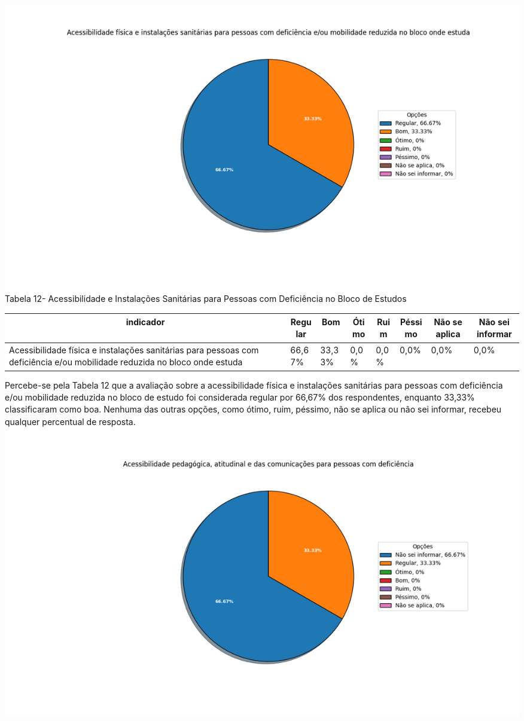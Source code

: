 ![Acessibilidade e Instalações Sanitárias para Pessoas com Deficiência no Bloco de Estudos](Figura_Grafico/fig_34_233_1817.png 'Acessibilidade e Instalações Sanitárias para Pessoas com Deficiência no Bloco de Estudos')

Tabela 12- Acessibilidade e Instalações Sanitárias para Pessoas com Deficiência no Bloco de Estudos 

| indicador | Regular | Bom | Ótimo | Ruim | Péssimo | Não se aplica | Não sei informar | 
|---|---|---|---|---|---|---|---| 
| Acessibilidade física e instalações sanitárias para pessoas com deficiência e/ou mobilidade reduzida no bloco onde estuda | 66,67% |  33,33% |  0,0% |  0,0% |  0,0% |  0,0% |  0,0% | 
 
Percebe-se pela Tabela 12 que a avaliação sobre a acessibilidade física e instalações sanitárias para pessoas com deficiência e/ou mobilidade reduzida no bloco de estudo foi considerada regular por 66,67% dos respondentes, enquanto 33,33% classificaram como boa. Nenhuma das outras opções, como ótimo, ruim, péssimo, não se aplica ou não sei informar, recebeu qualquer percentual de resposta.


![Acessibilidade Pedagógica, Atitudinal e Comunicacional para Pessoas com Deficiência](Figura_Grafico/fig_34_233_1818.png 'Acessibilidade Pedagógica, Atitudinal e Comunicacional para Pessoas com Deficiência')
